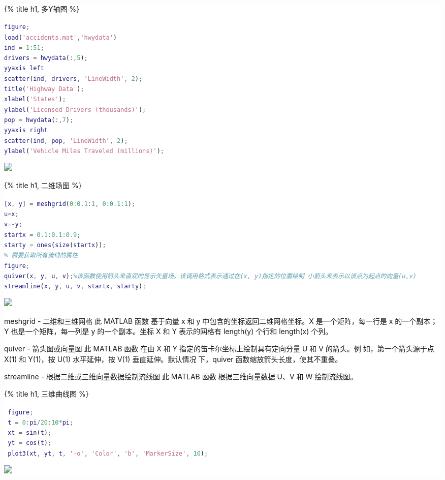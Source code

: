 {% title h1, 多Y轴图 %}
```matlab
figure;
load('accidents.mat','hwydata')
ind = 1:51;
drivers = hwydata(:,5);
yyaxis left
scatter(ind, drivers, 'LineWidth', 2);
title('Highway Data');
xlabel('States');
ylabel('Licensed Drivers (thousands)');
pop = hwydata(:,7);
yyaxis right
scatter(ind, pop, 'LineWidth', 2);
ylabel('Vehicle Miles Traveled (millions)');
```
![](https://cdn.jsdelivr.net/gh/innocabroad/imageRepository/img/截屏2022-09-16%2015.39.22.png)

{% title h1, 二维场图 %}
```matlab
[x, y] = meshgrid(0:0.1:1, 0:0.1:1);
u=x;
v=-y;
startx = 0.1:0.1:0.9;
starty = ones(size(startx));
% 需要获取所有流线的属性
figure;
quiver(x, y, u, v);%该函数使用箭头来直观的显示矢量场。该调用格式表示通过在(x, y)指定的位置绘制 小箭头来表示以该点为起点的向量(u,v)
streamline(x, y, u, v, startx, starty);
```
![](https://cdn.jsdelivr.net/gh/innocabroad/imageRepository/img/6.png)

 meshgrid - 二维和三维网格
    此 MATLAB 函数 基于向量 x 和 y 中包含的坐标返回二维网格坐标。X 是一个矩阵，每一行是
    x 的一个副本；Y 也是一个矩阵，每一列是 y 的一个副本。坐标 X 和 Y 表示的网格有
    length(y) 个行和 length(x) 个列。

 quiver - 箭头图或向量图
    此 MATLAB 函数 在由 X 和 Y 指定的笛卡尔坐标上绘制具有定向分量 U 和 V 的箭头。例
    如，第一个箭头源于点 X(1) 和 Y(1)，按 U(1) 水平延伸，按 V(1) 垂直延伸。默认情况
    下，quiver 函数缩放箭头长度，使其不重叠。

 streamline - 根据二维或三维向量数据绘制流线图
    此 MATLAB 函数 根据三维向量数据 U、V 和 W 绘制流线图。

{% title h1,  三维曲线图 %}

```matlab
 figure;
 t = 0:pi/20:10*pi;
 xt = sin(t);
 yt = cos(t);
 plot3(xt, yt, t, '-o', 'Color', 'b', 'MarkerSize', 10);
```
![](https://cdn.jsdelivr.net/gh/innocabroad/imageRepository/img/7.png)

